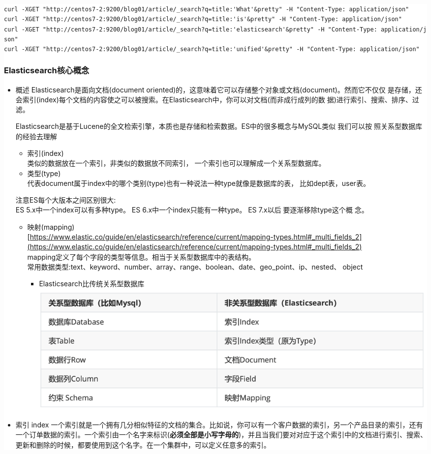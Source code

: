   ```shell  
  curl -XGET "http://centos7-2:9200/blog01/article/_search?q=title:'What'&pretty" -H "Content-Type: application/json"  
  curl -XGET "http://centos7-2:9200/blog01/article/_search?q=title:'is'&pretty" -H "Content-Type: application/json"  
  curl -XGET "http://centos7-2:9200/blog01/article/_search?q=title:'elasticsearch'&pretty" -H "Content-Type: application/json"  
  curl -XGET "http://centos7-2:9200/blog01/article/_search?q=title:'unified'&pretty" -H "Content-Type: application/json"  
  ```

### Elasticsearch核心概念

- 概述
  Elasticsearch是面向文档(document oriented)的，这意味着它可以存储整个对象或文档(document)。然而它不仅仅 是存储，还会索引(index)每个文档的内容使之可以被搜索。在Elasticsearch中，你可以对文档(而非成行成列的数 据)进行索引、搜索、排序、过滤。  
    
  Elasticsearch是基于Lucene的全文检索引擎，本质也是存储和检索数据。ES中的很多概念与MySQL类似 我们可以按 照关系型数据库的经验去理解  
  * 索引(index)  
  类似的数据放在一个索引，非类似的数据放不同索引， 一个索引也可以理解成一个关系型数据库。  
  * 类型(type)   
  代表document属于index中的哪个类别(type)也有一种说法一种type就像是数据库的表， 比如dept表，user表。  
    
  注意ES每个大版本之间区别很大:  
  ES 5.x中一个index可以有多种type。 ES 6.x中一个index只能有一种type。 ES 7.x以后 要逐渐移除type这个概 念。  
    
  * 映射(mapping)  
  [https://www.elastic.co/guide/en/elasticsearch/reference/current/mapping-types.html#_multi_fields_2](https://www.elastic.co/guide/en/elasticsearch/reference/current/mapping-types.html#_multi_fields_2)  
  mapping定义了每个字段的类型等信息。相当于关系型数据库中的表结构。  
  常用数据类型:text、keyword、number、array、range、boolean、date、geo_point、ip、nested、 object

	- Elasticsearch比传统关系型数据库<br>
![](/resource/ELK/assets/EF231D51-4ABA-4DF0-B0C9-E0E46BBFADA2.png)

- 索引 index
  一个索引就是一个拥有几分相似特征的文档的集合。比如说，你可以有一个客户数据的索引，另一个产品目录的索引，还有一个订单数据的索引。一个索引由一个名字来标识(**必须全部是小写字母的**)，并且当我们要对对应于这个索引中的文档进行索引、搜索、更新和删除的时候，都要使用到这个名字。在一个集群中，可以定义任意多的索引。
